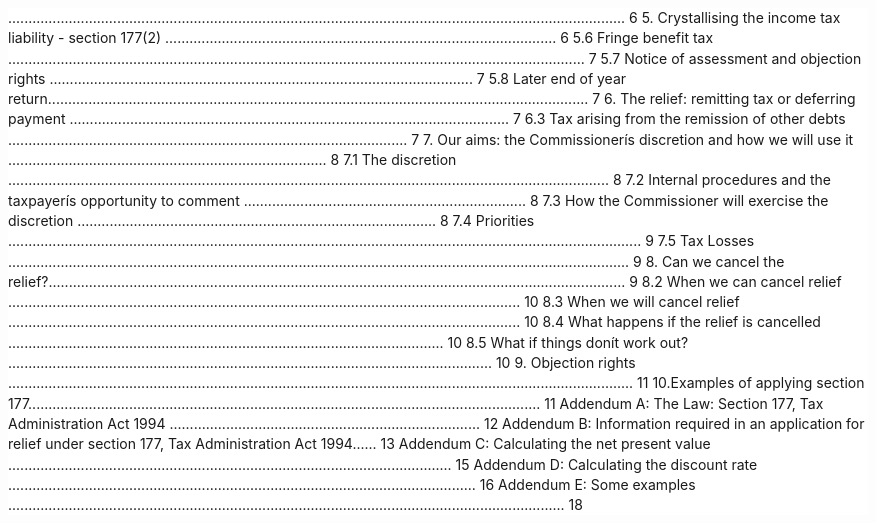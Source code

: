 ......................................................................................................................................................... 6 5. Crystallising the income tax liability - section 177(2) ................................................................................................. 6 5.6 Fringe benefit tax ............................................................................................................................................... 7 5.7 Notice of assessment and objection rights ......................................................................................................... 7 5.8 Later end of year return...................................................................................................................................... 7 6. The relief: remitting tax or deferring payment ............................................................................................................. 7 6.3 Tax arising from the remission of other debts ................................................................................................... 7 7. Our aims: the Commissionerís discretion and how we will use it ............................................................................... 8 7.1 The discretion ..................................................................................................................................................... 8 7.2 Internal procedures and the taxpayerís opportunity to comment ...................................................................... 8 7.3 How the Commissioner will exercise the discretion ......................................................................................... 8 7.4 Priorities ............................................................................................................................................................. 9 7.5 Tax Losses .......................................................................................................................................................... 9 8. Can we cancel the relief?............................................................................................................................................... 9 8.2 When we can cancel relief ............................................................................................................................... 10 8.3 When we will cancel relief ............................................................................................................................... 10 8.4 What happens if the relief is cancelled ............................................................................................................ 10 8.5 What if things donít work out? ........................................................................................................................ 10 9. Objection rights ........................................................................................................................................................... 11 10.Examples of applying section 177............................................................................................................................... 11 Addendum A: The Law: Section 177, Tax Administration Act 1994 ............................................................................. 12 Addendum B: Information required in an application for relief under section 177, Tax Administration Act 1994...... 13 Addendum C: Calculating the net present value .............................................................................................................. 15 Addendum D: Calculating the discount rate .................................................................................................................... 16 Addendum E: Some examples .......................................................................................................................................... 18